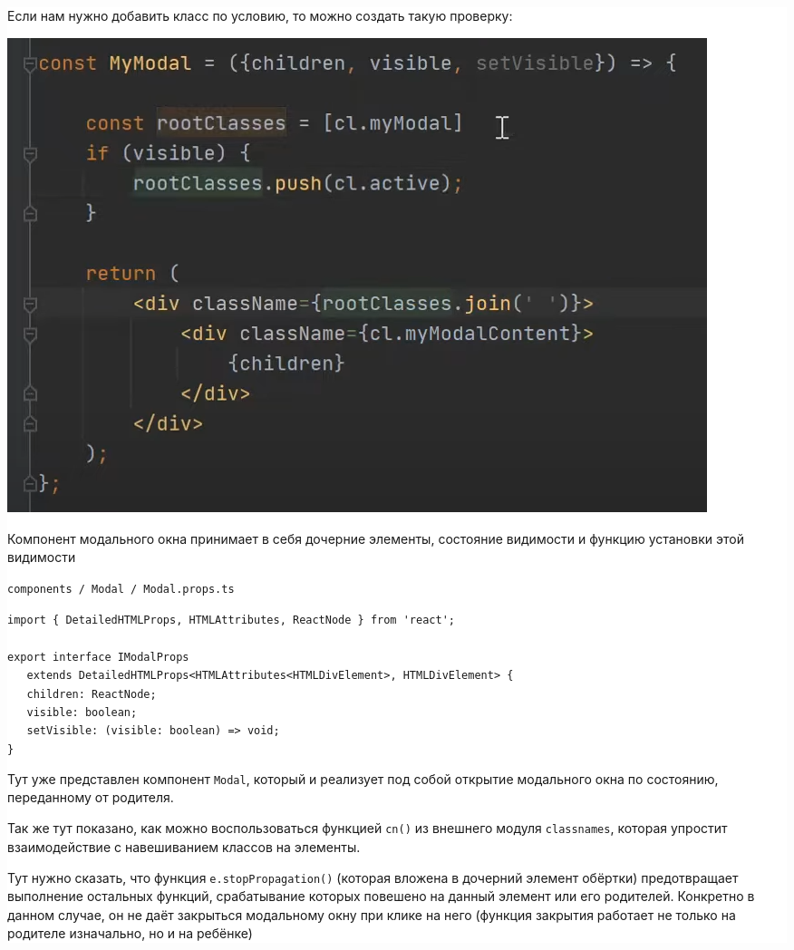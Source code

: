 Если нам нужно добавить класс по условию, то можно создать такую проверку:

![](_png/f0e8fd560aabb7334d8b133f208b64c1.png)

Компонент модального окна принимает в себя дочерние элементы, состояние видимости и функцию установки этой видимости 

`components / Modal / Modal.props.ts`
```TS
import { DetailedHTMLProps, HTMLAttributes, ReactNode } from 'react';  
  
export interface IModalProps  
   extends DetailedHTMLProps<HTMLAttributes<HTMLDivElement>, HTMLDivElement> {  
   children: ReactNode;  
   visible: boolean;  
   setVisible: (visible: boolean) => void;  
}
```

Тут уже представлен компонент `Modal`, который и реализует под собой открытие модального окна по состоянию, переданному от родителя.

Так же тут показано, как можно воспользоваться функцией `cn()` из внешнего модуля `classnames`, которая упростит взаимодействие с навешиванием классов на элементы.

Тут нужно сказать, что функция `e.stopPropagation()` (которая вложена в дочерний элемент обёртки) предотвращает выполнение остальных функций, срабатывание которых повешено на данный элемент или его родителей. Конкретно в данном случае, он не даёт закрыться модальному окну при клике на него (функция закрытия работает не только на родителе изначально, но и на ребёнке)
